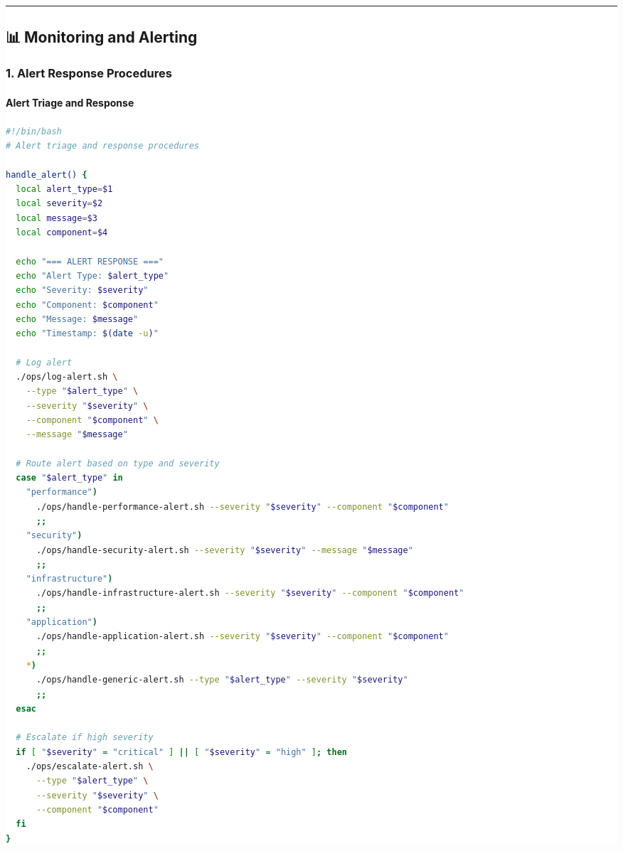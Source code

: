 
---

## 📊 Monitoring and Alerting

### 1. Alert Response Procedures

#### Alert Triage and Response
```bash
#!/bin/bash
# Alert triage and response procedures

handle_alert() {
  local alert_type=$1
  local severity=$2
  local message=$3
  local component=$4
  
  echo "=== ALERT RESPONSE ==="
  echo "Alert Type: $alert_type"
  echo "Severity: $severity"
  echo "Component: $component"
  echo "Message: $message"
  echo "Timestamp: $(date -u)"
  
  # Log alert
  ./ops/log-alert.sh \
    --type "$alert_type" \
    --severity "$severity" \
    --component "$component" \
    --message "$message"
  
  # Route alert based on type and severity
  case "$alert_type" in
    "performance")
      ./ops/handle-performance-alert.sh --severity "$severity" --component "$component"
      ;;
    "security")
      ./ops/handle-security-alert.sh --severity "$severity" --message "$message"
      ;;
    "infrastructure")
      ./ops/handle-infrastructure-alert.sh --severity "$severity" --component "$component"
      ;;
    "application")
      ./ops/handle-application-alert.sh --severity "$severity" --component "$component"
      ;;
    *)
      ./ops/handle-generic-alert.sh --type "$alert_type" --severity "$severity"
      ;;
  esac
  
  # Escalate if high severity
  if [ "$severity" = "critical" ] || [ "$severity" = "high" ]; then
    ./ops/escalate-alert.sh \
      --type "$alert_type" \
      --severity "$severity" \
      --component "$component"
  fi
}
```

